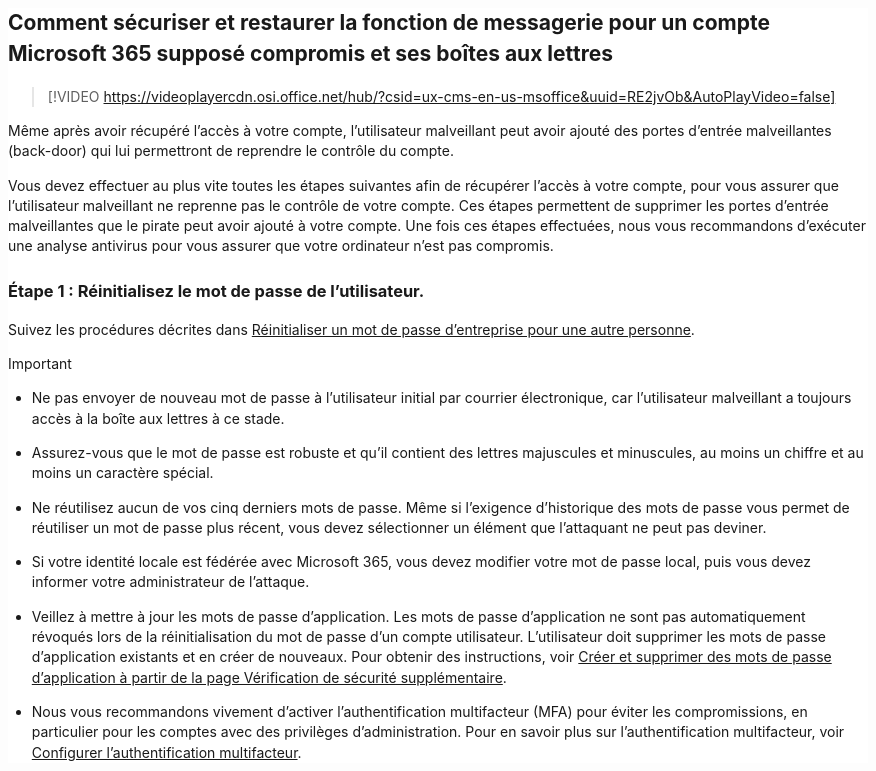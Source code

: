 ## <a name="how-to-secure-and-restore-email-function-to-a-suspected-compromised-microsoft-365-account-and-mailbox"></a>Comment sécuriser et restaurer la fonction de messagerie pour un compte Microsoft 365 supposé compromis et ses boîtes aux lettres

> [!VIDEO https://videoplayercdn.osi.office.net/hub/?csid=ux-cms-en-us-msoffice&uuid=RE2jvOb&AutoPlayVideo=false]

Même après avoir récupéré l’accès à votre compte, l’utilisateur malveillant peut avoir ajouté des portes d’entrée malveillantes (back-door) qui lui permettront de reprendre le contrôle du compte.

Vous devez effectuer au plus vite toutes les étapes suivantes afin de récupérer l’accès à votre compte, pour vous assurer que l’utilisateur malveillant ne reprenne pas le contrôle de votre compte. Ces étapes permettent de supprimer les portes d’entrée malveillantes que le pirate peut avoir ajouté à votre compte. Une fois ces étapes effectuées, nous vous recommandons d’exécuter une analyse antivirus pour vous assurer que votre ordinateur n’est pas compromis.

### <a name="step-1-reset-the-users-password"></a>Étape 1 : Réinitialisez le mot de passe de l’utilisateur.

Suivez les procédures décrites dans [Réinitialiser un mot de passe d’entreprise pour une autre personne](../../admin/add-users/reset-passwords.md#reset-my-admin-password).

> [!IMPORTANT]
>
> - Ne pas envoyer de nouveau mot de passe à l’utilisateur initial par courrier électronique, car l’utilisateur malveillant a toujours accès à la boîte aux lettres à ce stade.
>
> - Assurez-vous que le mot de passe est robuste et qu’il contient des lettres majuscules et minuscules, au moins un chiffre et au moins un caractère spécial.
>
> - Ne réutilisez aucun de vos cinq derniers mots de passe. Même si l’exigence d’historique des mots de passe vous permet de réutiliser un mot de passe plus récent, vous devez sélectionner un élément que l’attaquant ne peut pas deviner.
>
> - Si votre identité locale est fédérée avec Microsoft 365, vous devez modifier votre mot de passe local, puis vous devez informer votre administrateur de l’attaque.
>
> - Veillez à mettre à jour les mots de passe d’application. Les mots de passe d’application ne sont pas automatiquement révoqués lors de la réinitialisation du mot de passe d’un compte utilisateur. L’utilisateur doit supprimer les mots de passe d’application existants et en créer de nouveaux. Pour obtenir des instructions, voir [Créer et supprimer des mots de passe d’application à partir de la page Vérification de sécurité supplémentaire](/azure/active-directory/user-help/multi-factor-authentication-end-user-app-passwords#create-and-delete-app-passwords-from-the-additional-security-verification-page).
>
> - Nous vous recommandons vivement d’activer l’authentification multifacteur (MFA) pour éviter les compromissions, en particulier pour les comptes avec des privilèges d’administration. Pour en savoir plus sur l’authentification multifacteur, voir [Configurer l’authentification multifacteur](../../admin/security-and-compliance/set-up-multi-factor-authentication.md).
